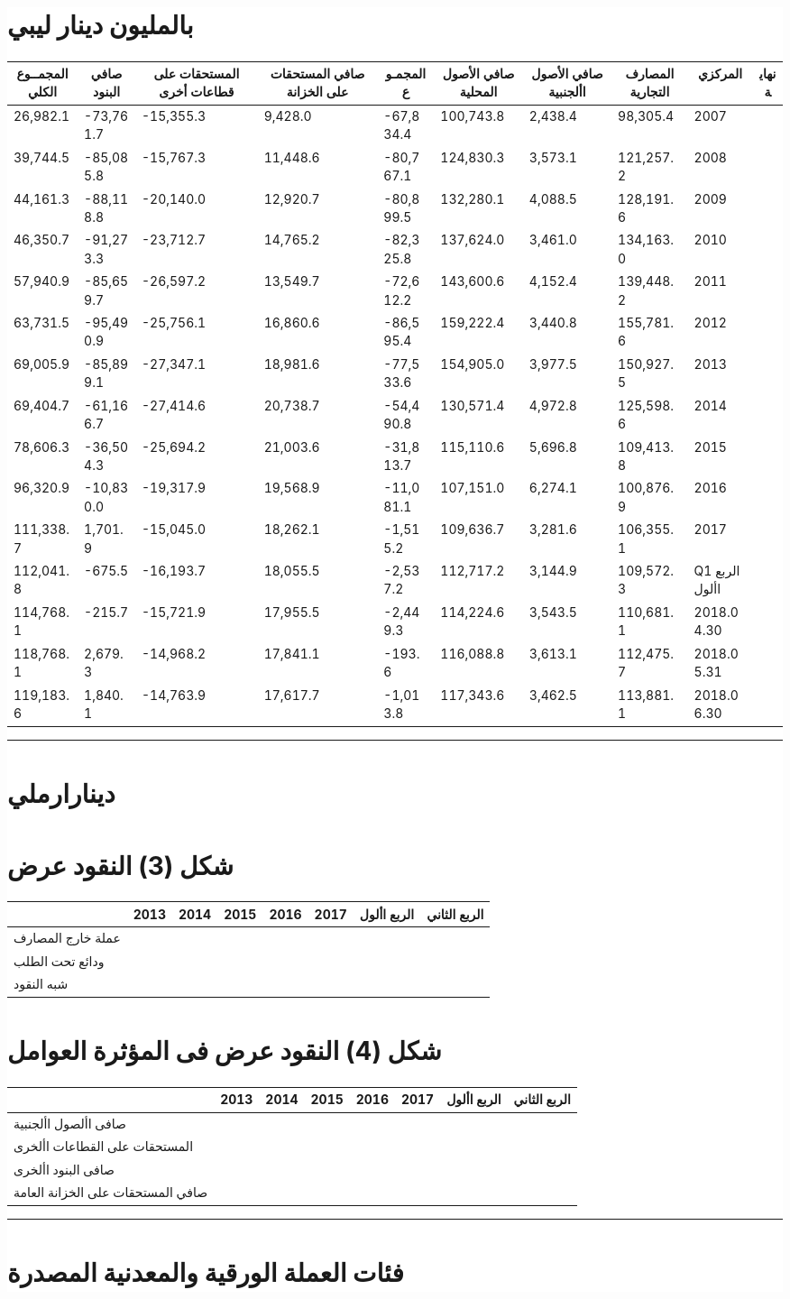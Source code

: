 # بالمليون دينار ليبي

|المجمــوع الكلي|صافي البنود|المستحقات على قطاعات أخرى|صافي المستحقات على الخزانة|المجمـوع|صافي الأصول المحلية|صافي الأصول األجنبية|المصارف التجارية|المركزي|نهاية|
|---|---|---|---|---|---|---|---|---|---|
|26,982.1|-73,761.7|-15,355.3|9,428.0|-67,834.4|100,743.8|2,438.4|98,305.4|2007| |
|39,744.5|-85,085.8|-15,767.3|11,448.6|-80,767.1|124,830.3|3,573.1|121,257.2|2008| |
|44,161.3|-88,118.8|-20,140.0|12,920.7|-80,899.5|132,280.1|4,088.5|128,191.6|2009| |
|46,350.7|-91,273.3|-23,712.7|14,765.2|-82,325.8|137,624.0|3,461.0|134,163.0|2010| |
|57,940.9|-85,659.7|-26,597.2|13,549.7|-72,612.2|143,600.6|4,152.4|139,448.2|2011| |
|63,731.5|-95,490.9|-25,756.1|16,860.6|-86,595.4|159,222.4|3,440.8|155,781.6|2012| |
|69,005.9|-85,899.1|-27,347.1|18,981.6|-77,533.6|154,905.0|3,977.5|150,927.5|2013| |
|69,404.7|-61,166.7|-27,414.6|20,738.7|-54,490.8|130,571.4|4,972.8|125,598.6|2014| |
|78,606.3|-36,504.3|-25,694.2|21,003.6|-31,813.7|115,110.6|5,696.8|109,413.8|2015| |
|96,320.9|-10,830.0|-19,317.9|19,568.9|-11,081.1|107,151.0|6,274.1|100,876.9|2016| |
|111,338.7|1,701.9|-15,045.0|18,262.1|-1,515.2|109,636.7|3,281.6|106,355.1|2017| |
|112,041.8|-675.5|-16,193.7|18,055.5|-2,537.2|112,717.2|3,144.9|109,572.3|Q1 الربع األول| |
|114,768.1|-215.7|-15,721.9|17,955.5|-2,449.3|114,224.6|3,543.5|110,681.1|2018.04.30| |
|118,768.1|2,679.3|-14,968.2|17,841.1|-193.6|116,088.8|3,613.1|112,475.7|2018.05.31| |
|119,183.6|1,840.1|-14,763.9|17,617.7|-1,013.8|117,343.6|3,462.5|113,881.1|2018.06.30| |
---
# دينارارملي

# شكل (3) النقود عرض

| |2013|2014|2015|2016|2017|الربع األول|الربع الثاني|
|---|---|---|---|---|---|---|---|
|عملة خارج المصارف| | | | | | | |
|ودائع تحت الطلب| | | | | | | |
|شبه النقود| | | | | | | |

# شكل (4) النقود عرض فى المؤثرة العوامل

| |2013|2014|2015|2016|2017|الربع األول|الربع الثاني|
|---|---|---|---|---|---|---|---|
|صافى األصول األجنبية| | | | | | | |
|المستحقات على القطاعات األخرى| | | | | | | |
|صافى البنود األخرى| | | | | | | |
|صافي المستحقات على الخزانة العامة| | | | | | | |
---
# فئات العملة الورقية والمعدنية المصدرة
